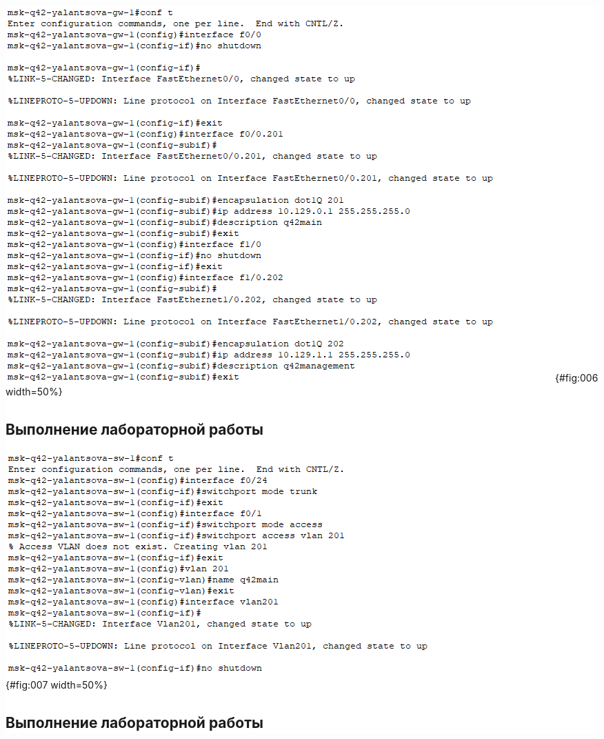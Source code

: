 ![Настройка интерфейсов маршрутизатора msk-q42-yalantsova-gw-1](image/6.png){#fig:006 width=50%}

## Выполнение лабораторной работы

![Настройка интерфейсов коммутатора msk-q42-yalantsova-sw-1](image/7.png){#fig:007 width=50%}

## Выполнение лабораторной работы
